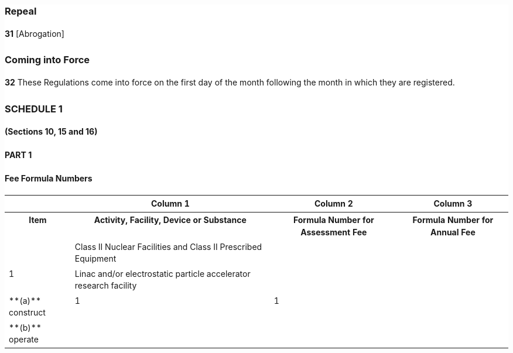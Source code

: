 


### Repeal


**31** [Abrogation]




### Coming into Force


**32** These Regulations come into force on the first day of the month following the month in which they are registered.




### **SCHEDULE 1** 
**(Sections 10, 15 and 16)**
#### PART 1
<table>
<h4>Fee Formula Numbers</h4>
<tr>
<th></th>
<th>Column 1</th>
<th>Column 2</th>
<th>Column 3</th>
</tr>
<tr>
<th>Item</th>
<th>Activity, Facility, Device or Substance</th>
<th>Formula Number for Assessment Fee</th>
<th>Formula Number for Annual Fee</th>
</tr>
<tr>
<td></td>
<td>Class II Nuclear Facilities and Class II Prescribed Equipment</td>
<td></td>
<td></td>
</tr>
<tr>
<td>1</td>
<td>Linac and/or electrostatic particle accelerator research facility</td>
<td></td>
<td></td>
</tr>
<tr>
<td>**(a)** construct

</td>
<td>1</td>
<td>1</td>
</tr>
<tr>
<td>**(b)** operate
